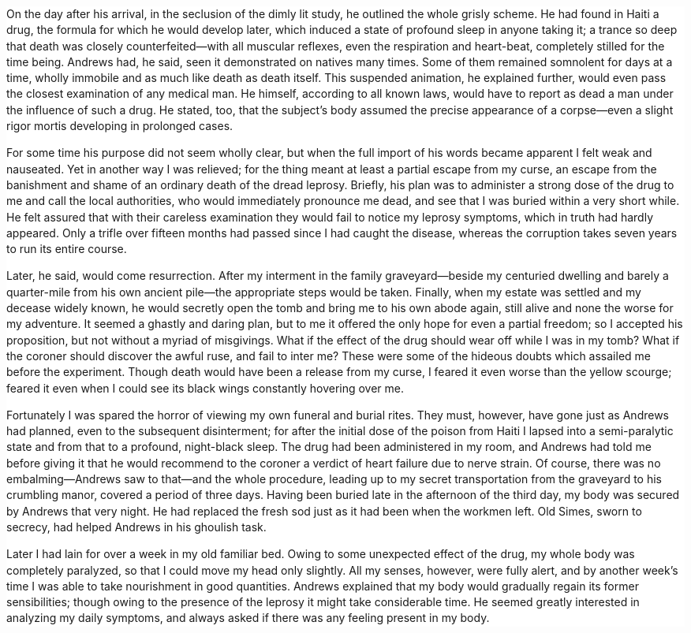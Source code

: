   On the day after his arrival, in the seclusion of the dimly lit study, he outlined
the whole grisly scheme. He had found in Haiti a drug, the formula for which he would develop
later, which induced a state of profound sleep in anyone taking it; a trance so deep that death
was closely counterfeited&mdash;with all muscular reflexes, even the respiration and heart-beat,
completely stilled for the time being. Andrews had, he said, seen it demonstrated on natives
many times. Some of them remained somnolent for days at a time, wholly immobile and as much
like death as death itself. This suspended animation, he explained further, would even pass
the closest examination of any medical man. He himself, according to all known laws, would have
to report as dead a man under the influence of such a drug. He stated, too, that the subject&rsquo;s
body assumed the precise appearance of a corpse&mdash;even a slight   rigor mortis   developing
in prolonged cases.  

  For some time his purpose did not seem wholly clear, but when the full import
of his words became apparent I felt weak and nauseated. Yet in another way I was relieved; for
the thing meant at least a partial escape from my curse, an escape from the banishment and shame
of an ordinary death of the dread leprosy. Briefly, his plan was to administer a strong dose
of the drug to me and call the local authorities, who would immediately pronounce me dead, and
see that I was buried within a very short while. He felt assured that with their careless examination
they would fail to notice my leprosy symptoms, which in truth had hardly appeared. Only a trifle
over fifteen months had passed since I had caught the disease, whereas the corruption takes
seven years to run its entire course.  

  Later, he said, would come resurrection. After my interment in the family graveyard&mdash;beside
my centuried dwelling and barely a quarter-mile from his own ancient pile&mdash;the appropriate
steps would be taken. Finally, when my estate was settled and my decease widely known, he would
secretly open the tomb and bring me to his own abode again, still alive and none the worse for
my adventure. It seemed a ghastly and daring plan, but to me it offered the only hope for even
a partial freedom; so I accepted his proposition, but not without a myriad of misgivings. What
if the effect of the drug should wear off while I was in my tomb? What if the coroner should
discover the awful ruse, and fail to inter me? These were some of the hideous doubts which assailed
me before the experiment. Though death would have been a release from my curse, I feared it
even worse than the yellow scourge; feared it even when I could see its black wings constantly
hovering over me.  

  Fortunately I was spared the horror of viewing my own funeral and burial rites.
They must, however, have gone just as Andrews had planned, even to the subsequent disinterment;
for after the initial dose of the poison from Haiti I lapsed into a semi-paralytic state and
from that to a profound, night-black sleep. The drug had been administered in my room, and Andrews
had told me before giving it that he would recommend to the coroner a verdict of heart failure
due to nerve strain. Of course, there was no embalming&mdash;Andrews saw to that&mdash;and the
whole procedure, leading up to my secret transportation from the graveyard to his crumbling
manor, covered a period of three days. Having been buried late in the afternoon of the third
day, my body was secured by Andrews that very night. He had replaced the fresh sod just as it
had been when the workmen left. Old Simes, sworn to secrecy, had helped Andrews in his ghoulish
task.  

  Later I had lain for over a week in my old familiar bed. Owing to some unexpected
effect of the drug, my whole body was completely paralyzed, so that I could move my head only
slightly. All my senses, however, were fully alert, and by another week&rsquo;s time I was able
to take nourishment in good quantities. Andrews explained that my body would gradually regain
its former sensibilities; though owing to the presence of the leprosy it might take considerable
time. He seemed greatly interested in analyzing my daily symptoms, and always asked if there
was any feeling present in my body.  

